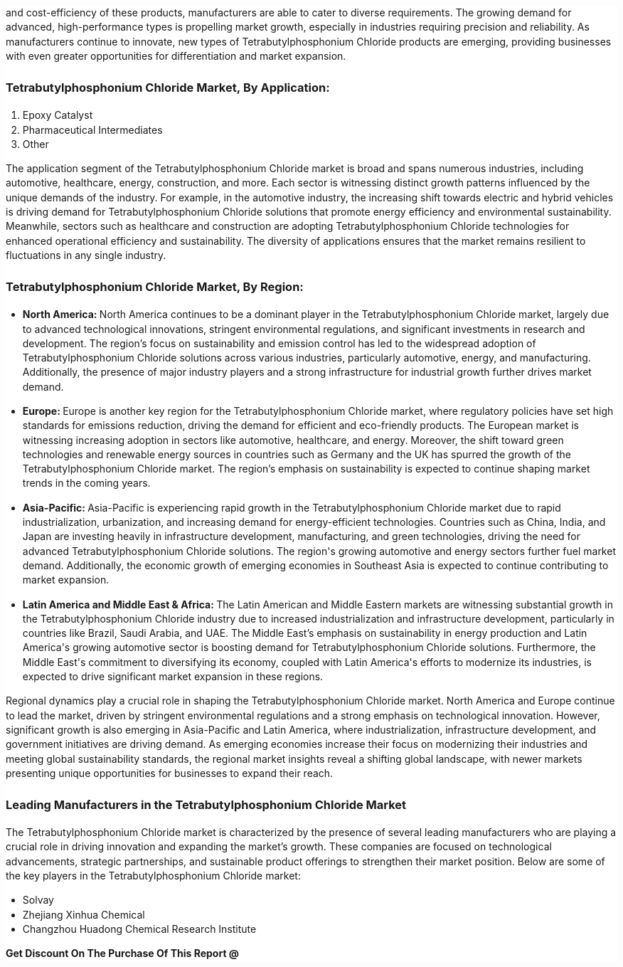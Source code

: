 and cost-efficiency of these products, manufacturers are able to cater to diverse requirements. The growing demand for advanced, high-performance types is propelling market growth, especially in industries requiring precision and reliability. As manufacturers continue to innovate, new types of Tetrabutylphosphonium Chloride products are emerging, providing businesses with even greater opportunities for differentiation and market expansion.</p><h3>Tetrabutylphosphonium Chloride Market,&nbsp;By Application:</h3><ol><li>Epoxy Catalyst<li> Pharmaceutical Intermediates<li> Other</li></ol><p>The application segment of the Tetrabutylphosphonium Chloride market is broad and spans numerous industries, including automotive, healthcare, energy, construction, and more. Each sector is witnessing distinct growth patterns influenced by the unique demands of the industry. For example, in the automotive industry, the increasing shift towards electric and hybrid vehicles is driving demand for Tetrabutylphosphonium Chloride solutions that promote energy efficiency and environmental sustainability. Meanwhile, sectors such as healthcare and construction are adopting Tetrabutylphosphonium Chloride technologies for enhanced operational efficiency and sustainability. The diversity of applications ensures that the market remains resilient to fluctuations in any single industry.</p><h3>Tetrabutylphosphonium Chloride Market, By Region:</h3><ul><li><p><strong>North America:&nbsp;</strong>North America continues to be a dominant player in the Tetrabutylphosphonium Chloride market, largely due to advanced technological innovations, stringent environmental regulations, and significant investments in research and development. The region&rsquo;s focus on sustainability and emission control has led to the widespread adoption of Tetrabutylphosphonium Chloride solutions across various industries, particularly automotive, energy, and manufacturing. Additionally, the presence of major industry players and a strong infrastructure for industrial growth further drives market demand.</p></li><li><p><strong><strong>Europe:&nbsp;</strong></strong>Europe is another key region for the Tetrabutylphosphonium Chloride market, where regulatory policies have set high standards for emissions reduction, driving the demand for efficient and eco-friendly products. The European market is witnessing increasing adoption in sectors like automotive, healthcare, and energy. Moreover, the shift toward green technologies and renewable energy sources in countries such as Germany and the UK has spurred the growth of the Tetrabutylphosphonium Chloride market. The region&rsquo;s emphasis on sustainability is expected to continue shaping market trends in the coming years.</p></li><li><p><strong><strong>Asia-Pacific:&nbsp;</strong></strong>Asia-Pacific is experiencing rapid growth in the Tetrabutylphosphonium Chloride market due to rapid industrialization, urbanization, and increasing demand for energy-efficient technologies. Countries such as China, India, and Japan are investing heavily in infrastructure development, manufacturing, and green technologies, driving the need for advanced Tetrabutylphosphonium Chloride solutions. The region's growing automotive and energy sectors further fuel market demand. Additionally, the economic growth of emerging economies in Southeast Asia is expected to continue contributing to market expansion.</p></li><li><p><strong><strong>Latin America and Middle East &amp; Africa:&nbsp;</strong></strong>The Latin American and Middle Eastern markets are witnessing substantial growth in the Tetrabutylphosphonium Chloride industry due to increased industrialization and infrastructure development, particularly in countries like Brazil, Saudi Arabia, and UAE. The Middle East&rsquo;s emphasis on sustainability in energy production and Latin America's growing automotive sector is boosting demand for Tetrabutylphosphonium Chloride solutions. Furthermore, the Middle East's commitment to diversifying its economy, coupled with Latin America's efforts to modernize its industries, is expected to drive significant market expansion in these regions.</p></li></ul><p>Regional dynamics play a crucial role in shaping the Tetrabutylphosphonium Chloride market. North America and Europe continue to lead the market, driven by stringent environmental regulations and a strong emphasis on technological innovation. However, significant growth is also emerging in Asia-Pacific and Latin America, where industrialization, infrastructure development, and government initiatives are driving demand. As emerging economies increase their focus on modernizing their industries and meeting global sustainability standards, the regional market insights reveal a shifting global landscape, with newer markets presenting unique opportunities for businesses to expand their reach.</p><h3><strong>Leading Manufacturers in the Tetrabutylphosphonium Chloride Market</strong></h3><p>The Tetrabutylphosphonium Chloride market is characterized by the presence of several leading manufacturers who are playing a crucial role in driving innovation and expanding the market&rsquo;s growth. These companies are focused on technological advancements, strategic partnerships, and sustainable product offerings to strengthen their market position. Below are some of the key players in the Tetrabutylphosphonium Chloride market:</p></div><div class="article-main__content" data-test-id="publishing-text-block"><ul><li><span class="">Solvay<li> Zhejiang Xinhua Chemical<li> Changzhou Huadong Chemical Research Institute</span></li></ul></div><div class="article-main__content" data-test-id="publishing-text-block"><p><span class="font-[700]"><strong>Get Discount On The Purchase Of This Report @</strong>